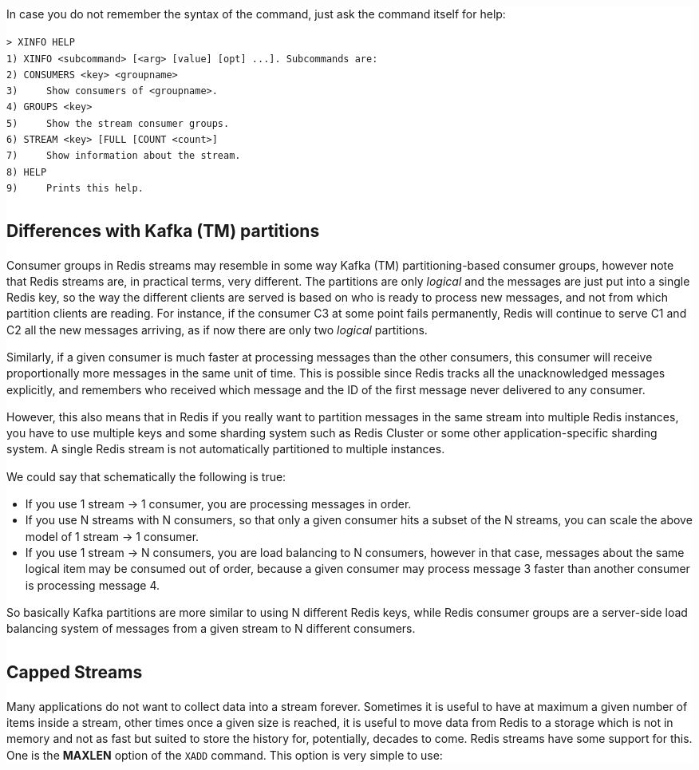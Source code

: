 In case you do not remember the syntax of the command, just ask the command itself for help:

```
> XINFO HELP
1) XINFO <subcommand> [<arg> [value] [opt] ...]. Subcommands are:
2) CONSUMERS <key> <groupname>
3)     Show consumers of <groupname>.
4) GROUPS <key>
5)     Show the stream consumer groups.
6) STREAM <key> [FULL [COUNT <count>]
7)     Show information about the stream.
8) HELP
9)     Prints this help.
```

## Differences with Kafka (TM) partitions

Consumer groups in Redis streams may resemble in some way Kafka (TM) partitioning-based consumer groups, however note that Redis streams are, in practical terms, very different. The partitions are only *logical* and the messages are just put into a single Redis key, so the way the different clients are served is based on who is ready to process new messages, and not from which partition clients are reading. For instance, if the consumer C3 at some point fails permanently, Redis will continue to serve C1 and C2 all the new messages arriving, as if now there are only two *logical* partitions.

Similarly, if a given consumer is much faster at processing messages than the other consumers, this consumer will receive proportionally more messages in the same unit of time. This is possible since Redis tracks all the unacknowledged messages explicitly, and remembers who received which message and the ID of the first message never delivered to any consumer.

However, this also means that in Redis if you really want to partition messages in the same stream into multiple Redis instances, you have to use multiple keys and some sharding system such as Redis Cluster or some other application-specific sharding system. A single Redis stream is not automatically partitioned to multiple instances.

We could say that schematically the following is true:

* If you use 1 stream -> 1 consumer, you are processing messages in order.
* If you use N streams with N consumers, so that only a given consumer hits a subset of the N streams, you can scale the above model of 1 stream -> 1 consumer.
* If you use 1 stream -> N consumers, you are load balancing to N consumers, however in that case, messages about the same logical item may be consumed out of order, because a given consumer may process message 3 faster than another consumer is processing message 4.

So basically Kafka partitions are more similar to using N different Redis keys, while Redis consumer groups are a server-side load balancing system of messages from a given stream to N different consumers.

## Capped Streams

Many applications do not want to collect data into a stream forever. Sometimes it is useful to have at maximum a given number of items inside a stream, other times once a given size is reached, it is useful to move data from Redis to a storage which is not in memory and not as fast but suited to store the history for, potentially, decades to come. Redis streams have some support for this. One is the **MAXLEN** option of the `XADD` command. This option is very simple to use:
